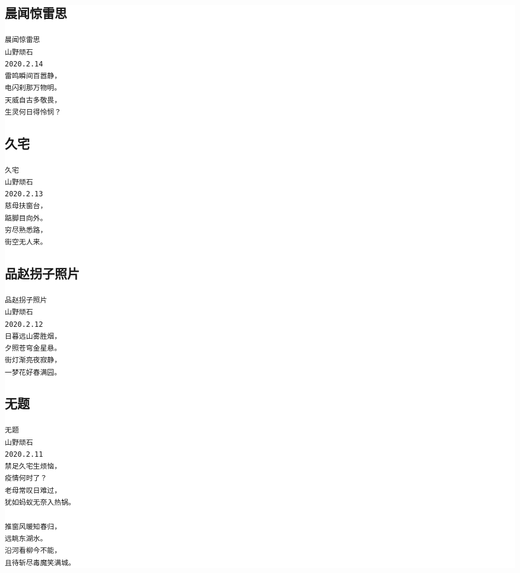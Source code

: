 ## 晨闻惊雷思

```
晨闻惊雷思
山野顽石
2020.2.14
雷鸣瞬间百嚣静，
电闪刹那万物明。
天威自古多敬畏，
生灵何日得怜悯？
```

## 久宅

```
久宅
山野顽石
2020.2.13
慈母扶窗台，
踮脚目向外。
穷尽熟悉路，
街空无人来。
```

## 品赵拐子照片

```
品赵拐子照片
山野顽石
2020.2.12
日暮远山雾胜烟，
夕照苍穹金星悬。
街灯渐亮夜寂静，
一梦花好春满园。
```

## 无题

```
无题
山野顽石
2020.2.11
禁足久宅生烦恼，
疫情何时了？
老母常叹日难过，
犹如蚂蚁无奈入热锅。

推窗风暖知春归，
远眺东湖水。
沿河看柳今不能，
且待斩尽毒魔笑满城。
```
